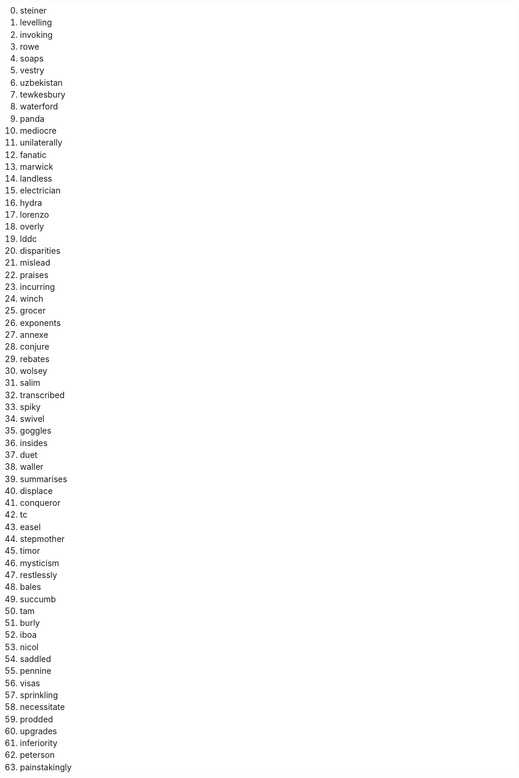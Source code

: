 0. steiner
1. levelling
2. invoking
3. rowe
4. soaps
5. vestry
6. uzbekistan
7. tewkesbury
8. waterford
9. panda
10. mediocre
11. unilaterally
12. fanatic
13. marwick
14. landless
15. electrician
16. hydra
17. lorenzo
18. overly
19. lddc
20. disparities
21. mislead
22. praises
23. incurring
24. winch
25. grocer
26. exponents
27. annexe
28. conjure
29. rebates
30. wolsey
31. salim
32. transcribed
33. spiky
34. swivel
35. goggles
36. insides
37. duet
38. waller
39. summarises
40. displace
41. conqueror
42. tc
43. easel
44. stepmother
45. timor
46. mysticism
47. restlessly
48. bales
49. succumb
50. tam
51. burly
52. iboa
53. nicol
54. saddled
55. pennine
56. visas
57. sprinkling
58. necessitate
59. prodded
60. upgrades
61. inferiority
62. peterson
63. painstakingly